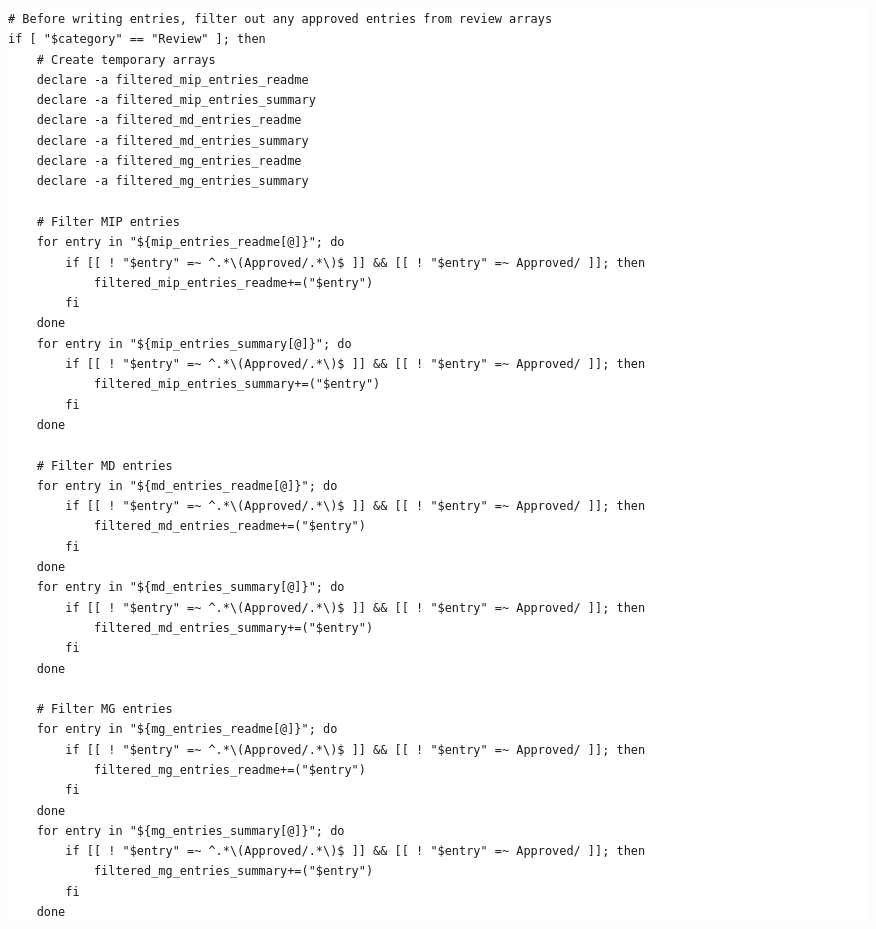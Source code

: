     # Before writing entries, filter out any approved entries from review arrays
    if [ "$category" == "Review" ]; then
        # Create temporary arrays
        declare -a filtered_mip_entries_readme
        declare -a filtered_mip_entries_summary
        declare -a filtered_md_entries_readme
        declare -a filtered_md_entries_summary
        declare -a filtered_mg_entries_readme
        declare -a filtered_mg_entries_summary

        # Filter MIP entries
        for entry in "${mip_entries_readme[@]}"; do
            if [[ ! "$entry" =~ ^.*\(Approved/.*\)$ ]] && [[ ! "$entry" =~ Approved/ ]]; then
                filtered_mip_entries_readme+=("$entry")
            fi
        done
        for entry in "${mip_entries_summary[@]}"; do
            if [[ ! "$entry" =~ ^.*\(Approved/.*\)$ ]] && [[ ! "$entry" =~ Approved/ ]]; then
                filtered_mip_entries_summary+=("$entry")
            fi
        done

        # Filter MD entries
        for entry in "${md_entries_readme[@]}"; do
            if [[ ! "$entry" =~ ^.*\(Approved/.*\)$ ]] && [[ ! "$entry" =~ Approved/ ]]; then
                filtered_md_entries_readme+=("$entry")
            fi
        done
        for entry in "${md_entries_summary[@]}"; do
            if [[ ! "$entry" =~ ^.*\(Approved/.*\)$ ]] && [[ ! "$entry" =~ Approved/ ]]; then
                filtered_md_entries_summary+=("$entry")
            fi
        done

        # Filter MG entries
        for entry in "${mg_entries_readme[@]}"; do
            if [[ ! "$entry" =~ ^.*\(Approved/.*\)$ ]] && [[ ! "$entry" =~ Approved/ ]]; then
                filtered_mg_entries_readme+=("$entry")
            fi
        done
        for entry in "${mg_entries_summary[@]}"; do
            if [[ ! "$entry" =~ ^.*\(Approved/.*\)$ ]] && [[ ! "$entry" =~ Approved/ ]]; then
                filtered_mg_entries_summary+=("$entry")
            fi
        done

